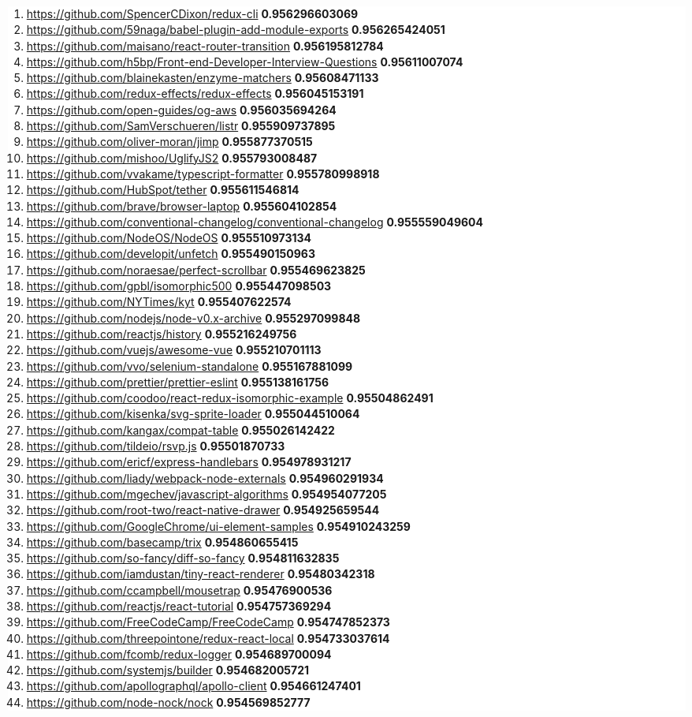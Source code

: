  1. https://github.com/SpencerCDixon/redux-cli **0.956296603069**
 1. https://github.com/59naga/babel-plugin-add-module-exports **0.956265424051**
 1. https://github.com/maisano/react-router-transition **0.956195812784**
 1. https://github.com/h5bp/Front-end-Developer-Interview-Questions **0.95611007074**
 1. https://github.com/blainekasten/enzyme-matchers **0.95608471133**
 1. https://github.com/redux-effects/redux-effects **0.956045153191**
 1. https://github.com/open-guides/og-aws **0.956035694264**
 1. https://github.com/SamVerschueren/listr **0.955909737895**
 1. https://github.com/oliver-moran/jimp **0.955877370515**
 1. https://github.com/mishoo/UglifyJS2 **0.955793008487**
 1. https://github.com/vvakame/typescript-formatter **0.955780998918**
 1. https://github.com/HubSpot/tether **0.955611546814**
 1. https://github.com/brave/browser-laptop **0.955604102854**
 1. https://github.com/conventional-changelog/conventional-changelog **0.955559049604**
 1. https://github.com/NodeOS/NodeOS **0.955510973134**
 1. https://github.com/developit/unfetch **0.955490150963**
 1. https://github.com/noraesae/perfect-scrollbar **0.955469623825**
 1. https://github.com/gpbl/isomorphic500 **0.955447098503**
 1. https://github.com/NYTimes/kyt **0.955407622574**
 1. https://github.com/nodejs/node-v0.x-archive **0.955297099848**
 1. https://github.com/reactjs/history **0.955216249756**
 1. https://github.com/vuejs/awesome-vue **0.955210701113**
 1. https://github.com/vvo/selenium-standalone **0.955167881099**
 1. https://github.com/prettier/prettier-eslint **0.955138161756**
 1. https://github.com/coodoo/react-redux-isomorphic-example **0.95504862491**
 1. https://github.com/kisenka/svg-sprite-loader **0.955044510064**
 1. https://github.com/kangax/compat-table **0.955026142422**
 1. https://github.com/tildeio/rsvp.js **0.95501870733**
 1. https://github.com/ericf/express-handlebars **0.954978931217**
 1. https://github.com/liady/webpack-node-externals **0.954960291934**
 1. https://github.com/mgechev/javascript-algorithms **0.954954077205**
 1. https://github.com/root-two/react-native-drawer **0.954925659544**
 1. https://github.com/GoogleChrome/ui-element-samples **0.954910243259**
 1. https://github.com/basecamp/trix **0.954860655415**
 1. https://github.com/so-fancy/diff-so-fancy **0.954811632835**
 1. https://github.com/iamdustan/tiny-react-renderer **0.95480342318**
 1. https://github.com/ccampbell/mousetrap **0.95476900536**
 1. https://github.com/reactjs/react-tutorial **0.954757369294**
 1. https://github.com/FreeCodeCamp/FreeCodeCamp **0.954747852373**
 1. https://github.com/threepointone/redux-react-local **0.954733037614**
 1. https://github.com/fcomb/redux-logger **0.954689700094**
 1. https://github.com/systemjs/builder **0.954682005721**
 1. https://github.com/apollographql/apollo-client **0.954661247401**
 1. https://github.com/node-nock/nock **0.954569852777**
 